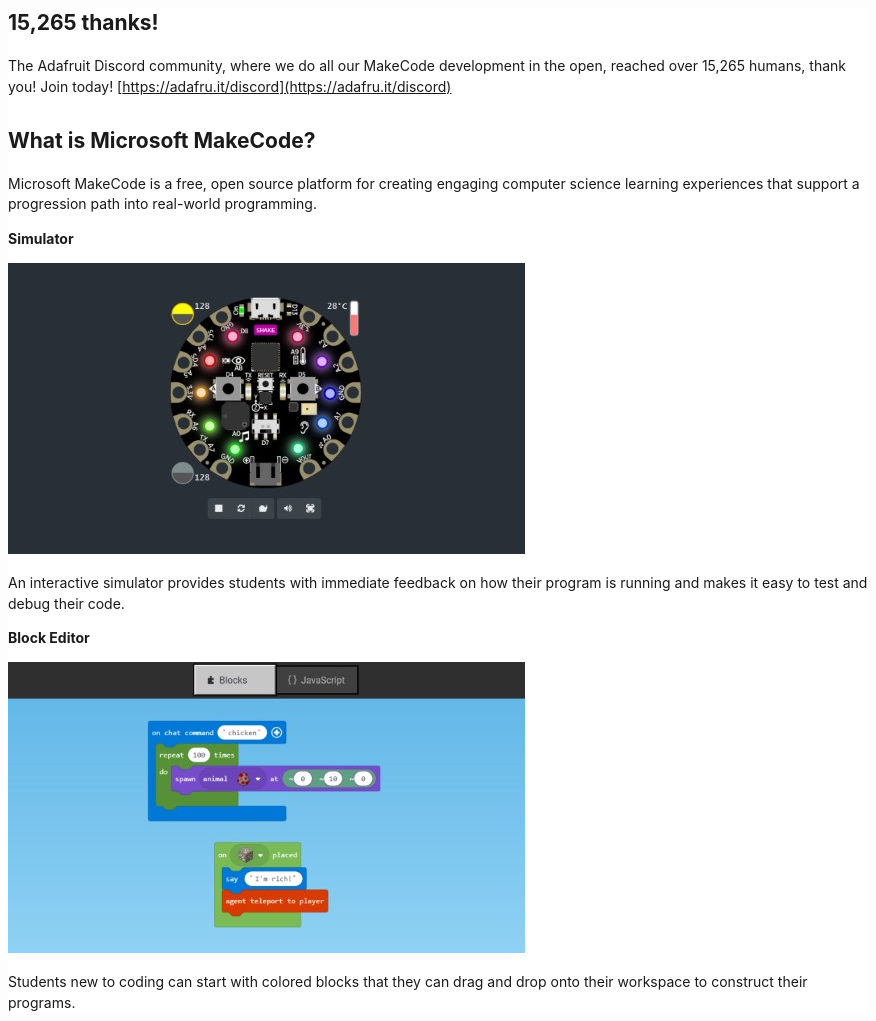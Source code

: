 ## 15,265 thanks!

The Adafruit Discord community, where we do all our MakeCode development in the open, reached over 15,265 humans, thank you! Join today! [https://adafru.it/discord](https://adafru.it/discord)

## What is Microsoft MakeCode?
Microsoft MakeCode is a free, open source platform for creating engaging computer science learning experiences that support a progression path into real-world programming.

**Simulator**

[![Simulator](/assets/08142019/81419sim.jpg)](https://www.microsoft.com/en-us/makecode/about)

An interactive simulator provides students with immediate feedback on how their program is running and makes it easy to test and debug their code.

**Block Editor**

[![Block Editor](/assets/08142019/81419block.jpg)](https://www.microsoft.com/en-us/makecode/about)

Students new to coding can start with colored blocks that they can drag and drop onto their workspace to construct their programs.

